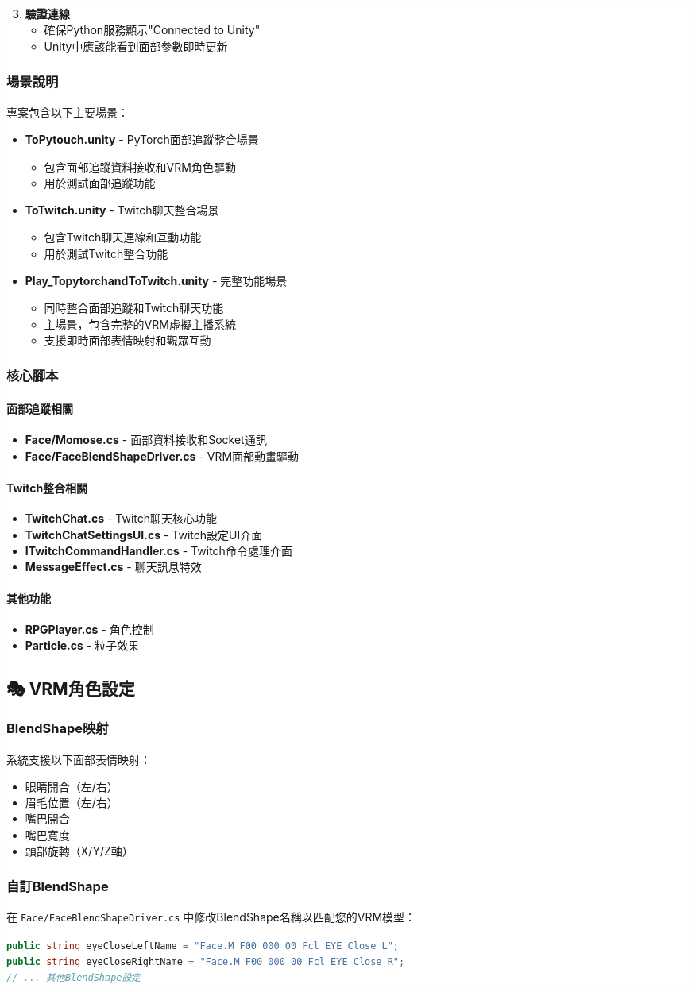3. **驗證連線**
   - 確保Python服務顯示"Connected to Unity"
   - Unity中應該能看到面部參數即時更新

### 場景說明

專案包含以下主要場景：

- **ToPytouch.unity** - PyTorch面部追蹤整合場景
  - 包含面部追蹤資料接收和VRM角色驅動
  - 用於測試面部追蹤功能

- **ToTwitch.unity** - Twitch聊天整合場景  
  - 包含Twitch聊天連線和互動功能
  - 用於測試Twitch整合功能

- **Play_TopytorchandToTwitch.unity** - 完整功能場景
  - 同時整合面部追蹤和Twitch聊天功能
  - 主場景，包含完整的VRM虛擬主播系統
  - 支援即時面部表情映射和觀眾互動

### 核心腳本

#### 面部追蹤相關
- **Face/Momose.cs** - 面部資料接收和Socket通訊
- **Face/FaceBlendShapeDriver.cs** - VRM面部動畫驅動

#### Twitch整合相關
- **TwitchChat.cs** - Twitch聊天核心功能
- **TwitchChatSettingsUI.cs** - Twitch設定UI介面
- **ITwitchCommandHandler.cs** - Twitch命令處理介面
- **MessageEffect.cs** - 聊天訊息特效

#### 其他功能
- **RPGPlayer.cs** - 角色控制
- **Particle.cs** - 粒子效果

## 🎭 VRM角色設定

### BlendShape映射
系統支援以下面部表情映射：
- 眼睛開合（左/右）
- 眉毛位置（左/右）
- 嘴巴開合
- 嘴巴寬度
- 頭部旋轉（X/Y/Z軸）

### 自訂BlendShape
在 `Face/FaceBlendShapeDriver.cs` 中修改BlendShape名稱以匹配您的VRM模型：
```csharp
public string eyeCloseLeftName = "Face.M_F00_000_00_Fcl_EYE_Close_L";
public string eyeCloseRightName = "Face.M_F00_000_00_Fcl_EYE_Close_R";
// ... 其他BlendShape設定
```
